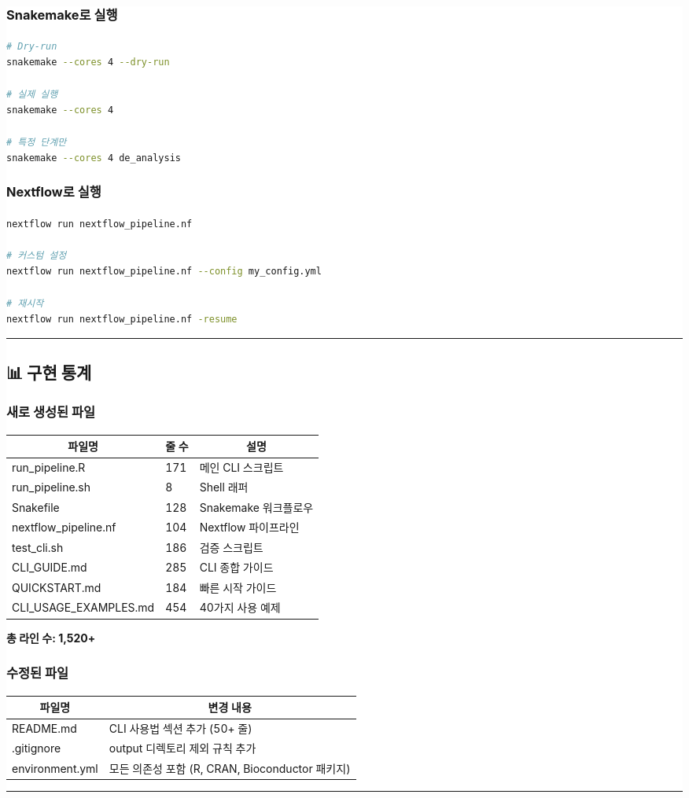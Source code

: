 ### Snakemake로 실행
```bash
# Dry-run
snakemake --cores 4 --dry-run

# 실제 실행
snakemake --cores 4

# 특정 단계만
snakemake --cores 4 de_analysis
```

### Nextflow로 실행
```bash
nextflow run nextflow_pipeline.nf

# 커스텀 설정
nextflow run nextflow_pipeline.nf --config my_config.yml

# 재시작
nextflow run nextflow_pipeline.nf -resume
```

---

## 📊 구현 통계

### 새로 생성된 파일
| 파일명 | 줄 수 | 설명 |
|--------|-------|------|
| run_pipeline.R | 171 | 메인 CLI 스크립트 |
| run_pipeline.sh | 8 | Shell 래퍼 |
| Snakefile | 128 | Snakemake 워크플로우 |
| nextflow_pipeline.nf | 104 | Nextflow 파이프라인 |
| test_cli.sh | 186 | 검증 스크립트 |
| CLI_GUIDE.md | 285 | CLI 종합 가이드 |
| QUICKSTART.md | 184 | 빠른 시작 가이드 |
| CLI_USAGE_EXAMPLES.md | 454 | 40가지 사용 예제 |

**총 라인 수: 1,520+**

### 수정된 파일
| 파일명 | 변경 내용 |
|--------|----------|
| README.md | CLI 사용법 섹션 추가 (50+ 줄) |
| .gitignore | output 디렉토리 제외 규칙 추가 |
| environment.yml | 모든 의존성 포함 (R, CRAN, Bioconductor 패키지) |

---